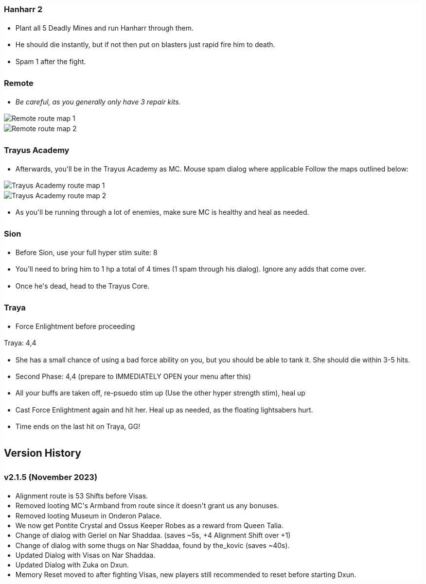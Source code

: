 ### Hanharr 2
- Plant all 5 Deadly Mines and run Hanharr through them.  
- He should die instantly, but if not then put on blasters just rapid fire him to death.  

- Spam 1 after the fight.

### Remote

  - *Be careful, as you generally only have 3 repair kits.*

![Remote route map 1](https://cdn.discordapp.com/attachments/808151224842977353/813310621835722762/unknown.png) <br>
![Remote route map 2](https://cdn.discordapp.com/attachments/808151224842977353/813310695470661682/unknown.png) <br>

### Trayus Academy
- Afterwards, you'll be in the Trayus Academy as MC. Mouse spam dialog where applicable Follow the maps outlined below:

![Trayus Academy route map 1](https://cdn.discordapp.com/attachments/808151224842977353/813310858276503552/unknown.png) <br>
![Trayus Academy route map 2](https://cdn.discordapp.com/attachments/808151224842977353/813310920792473610/unknown.png) <br>


- As you'll be running through a lot of enemies, make sure MC is healthy and heal as needed.

### Sion
- Before Sion, use your full hyper stim suite: 8
- You'll need to bring him to 1 hp a total of 4 times (1 spam through his dialog).  Ignore any adds that come over.

- Once he's dead, head to the Trayus Core.

### Traya 
- Force Enlightment before proceeding

Traya: 4,4
- She has a small chance of using a bad force ability on you, but you should be able to tank it.  She should die within 3-5 hits.

- Second Phase: 4,4 (prepare to IMMEDIATELY OPEN your menu after this)
- All your buffs are taken off, re-psuedo stim up (Use the other hyper strength stim), heal up
- Cast Force Enlightment again and hit her.  Heal up as needed, as the floating lightsabers hurt.

- Time ends on the last hit on Traya, GG!

## Version History

### v2.1.5 (November 2023) 
- Alignment route is 53 Shifts before Visas.
- Removed looting MC's Armband from route since it doesn't grant us any bonuses.
- Removed looting Museum in Onderon Palace.
- We now get Pontite Crystal and Ossus Keeper Robes as a reward from Queen Talia.
- Change of dialog with Geriel on Nar Shaddaa. (saves ~5s, +4 Alignment Shift over +1)
- Change of dialog with some thugs on Nar Shaddaa, found by the_kovic (saves ~40s).
- Updated Dialog with Visas on Nar Shaddaa.
- Updated Dialog with Zuka on Dxun.
- Memory Reset moved to after fighting Visas, new players still recommended to reset before starting Dxun.
